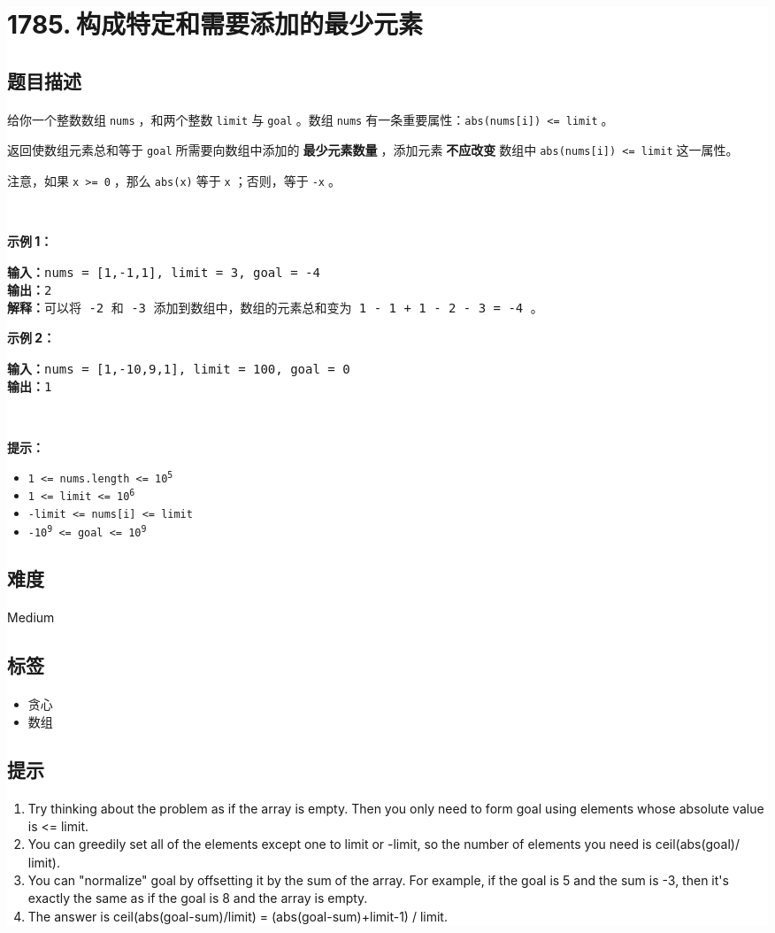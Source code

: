 # 1785. 构成特定和需要添加的最少元素

## 题目描述

<p>给你一个整数数组 <code>nums</code> ，和两个整数 <code>limit</code> 与 <code>goal</code> 。数组 <code>nums</code> 有一条重要属性：<code>abs(nums[i]) <= limit</code> 。</p>

<p>返回使数组元素总和等于 <code>goal</code> 所需要向数组中添加的 <strong>最少元素数量</strong> ，添加元素 <strong>不应改变</strong> 数组中 <code>abs(nums[i]) <= limit</code> 这一属性。</p>

<p>注意，如果 <code>x >= 0</code> ，那么 <code>abs(x)</code> 等于 <code>x</code> ；否则，等于 <code>-x</code> 。</p>

<p> </p>

<p><strong>示例 1：</strong></p>

<pre>
<strong>输入：</strong>nums = [1,-1,1], limit = 3, goal = -4
<strong>输出：</strong>2
<strong>解释：</strong>可以将 -2 和 -3 添加到数组中，数组的元素总和变为 1 - 1 + 1 - 2 - 3 = -4 。
</pre>

<p><strong>示例 2：</strong></p>

<pre>
<strong>输入：</strong>nums = [1,-10,9,1], limit = 100, goal = 0
<strong>输出：</strong>1
</pre>

<p> </p>

<p><strong>提示：</strong></p>

<ul>
	<li><code>1 <= nums.length <= 10<sup>5</sup></code></li>
	<li><code>1 <= limit <= 10<sup>6</sup></code></li>
	<li><code>-limit <= nums[i] <= limit</code></li>
	<li><code>-10<sup>9</sup> <= goal <= 10<sup>9</sup></code></li>
</ul>


## 难度

Medium

## 标签

- 贪心
- 数组

## 提示

1. Try thinking about the problem as if the array is empty. Then you only need to form goal using elements whose absolute value is <= limit.
2. You can greedily set all of the elements except one to limit or -limit, so the number of elements you need is ceil(abs(goal)/ limit).
3. You can "normalize" goal by offsetting it by the sum of the array. For example, if the goal is 5 and the sum is -3, then it's exactly the same as if the goal is 8 and the array is empty.
4. The answer is ceil(abs(goal-sum)/limit) = (abs(goal-sum)+limit-1) / limit.
